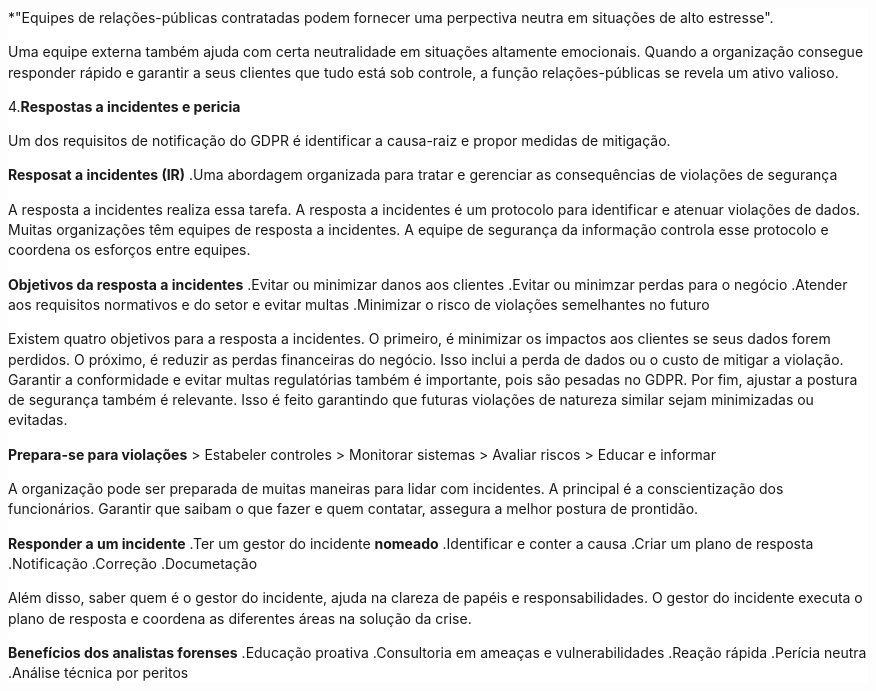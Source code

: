 *"Equipes de relações-públicas contratadas podem fornecer uma perpectiva neutra em situações de alto estresse".

Uma equipe externa também ajuda com certa neutralidade em situações altamente emocionais. Quando a organização consegue responder rápido e garantir a seus clientes que tudo está sob controle, a função relações-públicas se revela um ativo valioso.

4.**Respostas a incidentes e pericia**

Um dos requisitos de notificação do GDPR é identificar a causa-raiz e propor medidas de mitigação. 

**Resposat a incidentes (IR)**
.Uma abordagem organizada para tratar e gerenciar as consequências de violações de segurança

A resposta a incidentes realiza essa tarefa. A resposta a incidentes é um protocolo para identificar e atenuar violações de dados. Muitas organizações têm equipes de resposta a incidentes. A equipe de segurança da informação controla esse protocolo e coordena os esforços entre equipes. 

**Objetivos da resposta a incidentes**
.Evitar ou minimizar danos aos clientes
.Evitar ou minimzar perdas para o negócio
.Atender aos requisitos normativos e do setor e evitar multas
.Minimizar o risco de violações semelhantes no futuro

Existem quatro objetivos para a resposta a incidentes. O primeiro, é minimizar os impactos aos clientes se seus dados forem perdidos. O próximo, é reduzir as perdas financeiras do negócio. Isso inclui a perda de dados ou o custo de mitigar a violação. Garantir a conformidade e evitar multas regulatórias também é importante, pois são pesadas no GDPR. Por fim, ajustar a postura de segurança também é relevante. Isso é feito garantindo que futuras violações de natureza similar sejam minimizadas ou evitadas. 

**Prepara-se para violações**
    > Estabeler controles 
    > Monitorar sistemas 
    > Avaliar riscos 
    > Educar e informar
 
A organização pode ser preparada de muitas maneiras para lidar com incidentes. A principal é a conscientização dos funcionários. Garantir que saibam o que fazer e quem contatar, assegura a melhor postura de prontidão. 

**Responder a um incidente**
.Ter um gestor do incidente **nomeado**
.Identificar e conter a causa
.Criar um plano de resposta
        .Notificação
        .Correção
        .Documetação

Além disso, saber quem é o gestor do incidente, ajuda na clareza de papéis e responsabilidades. O gestor do incidente executa o plano de resposta e coordena as diferentes áreas na solução da crise. 


**Benefícios dos analistas forenses**
.Educação proativa
.Consultoria em ameaças e vulnerabilidades
.Reação rápida
.Perícia neutra
.Análise técnica por peritos
